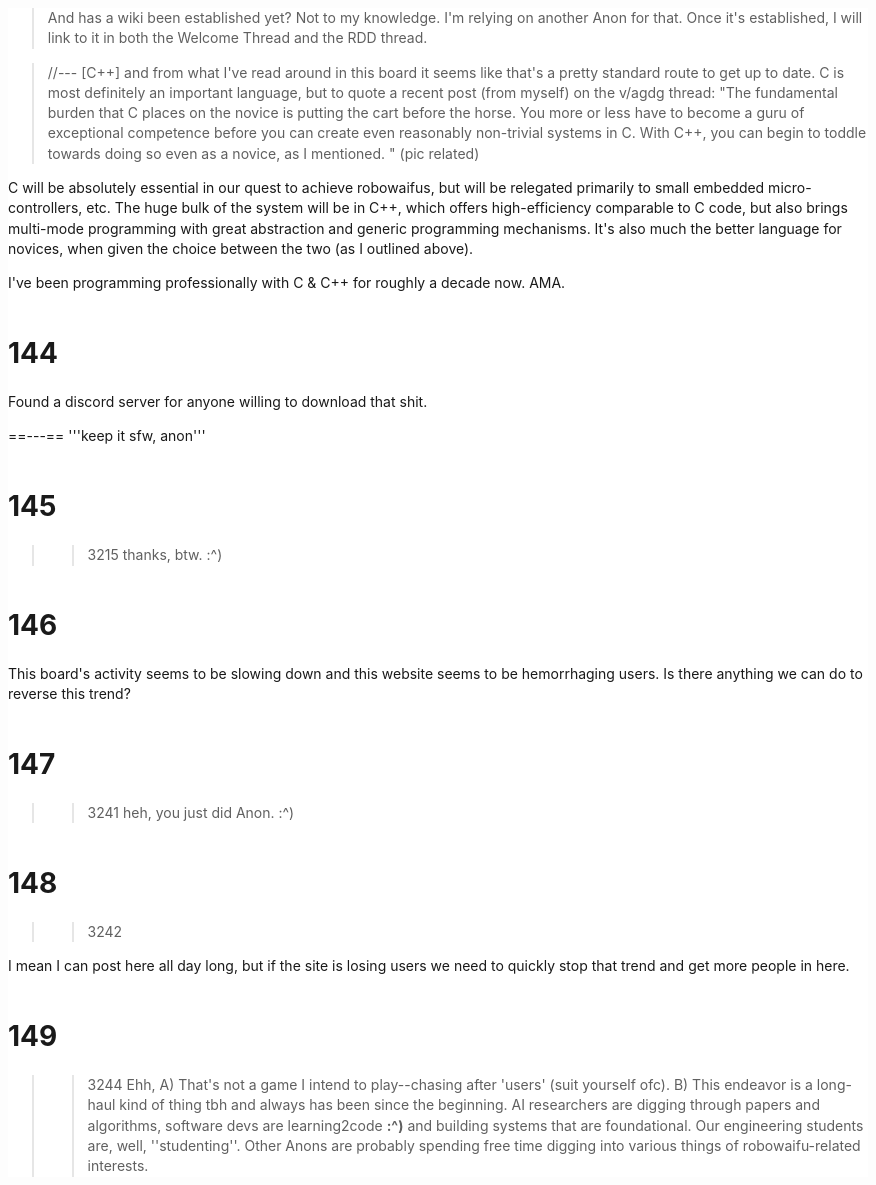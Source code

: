 > And has a wiki been established yet?
Not to my knowledge. I'm relying on another Anon for that. Once it's established, I will link to it in both the Welcome Thread and the RDD thread.

>//---
>[C++] and from what I've read around in this board it seems like that's a pretty standard route to get up to date. 
C is most definitely an important language, but to quote a recent post (from myself) on the v/agdg thread:
>"The fundamental burden that C places on the novice is putting the cart before the horse. You more or less have to become a guru of exceptional competence before you can create even reasonably non-trivial systems in C. With C++, you can begin to toddle towards doing so even as a novice, as I mentioned. "
> (pic related)

C will be absolutely essential in our quest to achieve robowaifus, but will be relegated primarily to small embedded micro-controllers, etc. The huge bulk of the system will be in C++, which offers high-efficiency comparable to C code, but also brings multi-mode programming with great abstraction and generic programming mechanisms. It's also much the better language for novices, when given the choice between the two (as I outlined above).

I've been programming professionally with C & C++ for roughly a decade now. AMA.

# 144
Found a discord server for anyone willing to download that shit.

==---==
'''keep it sfw, anon'''

# 145
>>3215
thanks, btw. :^)

# 146
This board's activity seems to be slowing down and this website seems to be hemorrhaging users.  Is there anything we can do to reverse this trend?

# 147
>>3241
heh, you just did Anon. :^)

# 148
>>3242

I mean I can post here all day long, but if the site is losing users we need to quickly stop that trend and get more people in here.

# 149
>>3244
Ehh, A) That's not a game I intend to play--chasing after 'users' (suit yourself ofc). B) This endeavor is a long-haul kind of thing tbh and always has been since the beginning. AI researchers are digging through papers and algorithms, software devs are learning2code **:^)** and building systems that are foundational. Our engineering students are, well, ''studenting''. Other Anons are probably spending free time digging into various things of robowaifu-related interests.
